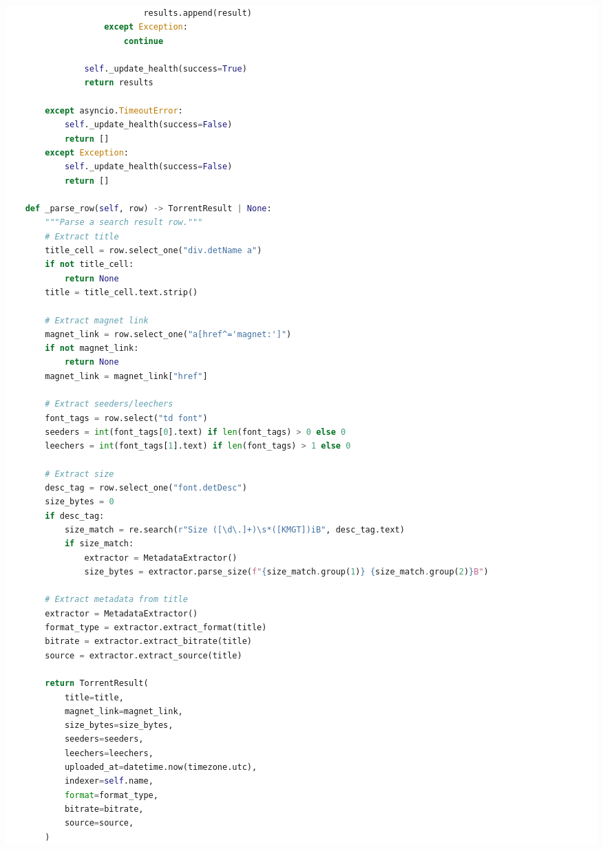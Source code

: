 ```python
                            results.append(result)
                    except Exception:
                        continue

                self._update_health(success=True)
                return results

        except asyncio.TimeoutError:
            self._update_health(success=False)
            return []
        except Exception:
            self._update_health(success=False)
            return []

    def _parse_row(self, row) -> TorrentResult | None:
        """Parse a search result row."""
        # Extract title
        title_cell = row.select_one("div.detName a")
        if not title_cell:
            return None
        title = title_cell.text.strip()

        # Extract magnet link
        magnet_link = row.select_one("a[href^='magnet:']")
        if not magnet_link:
            return None
        magnet_link = magnet_link["href"]

        # Extract seeders/leechers
        font_tags = row.select("td font")
        seeders = int(font_tags[0].text) if len(font_tags) > 0 else 0
        leechers = int(font_tags[1].text) if len(font_tags) > 1 else 0

        # Extract size
        desc_tag = row.select_one("font.detDesc")
        size_bytes = 0
        if desc_tag:
            size_match = re.search(r"Size ([\d\.]+)\s*([KMGT])iB", desc_tag.text)
            if size_match:
                extractor = MetadataExtractor()
                size_bytes = extractor.parse_size(f"{size_match.group(1)} {size_match.group(2)}B")

        # Extract metadata from title
        extractor = MetadataExtractor()
        format_type = extractor.extract_format(title)
        bitrate = extractor.extract_bitrate(title)
        source = extractor.extract_source(title)

        return TorrentResult(
            title=title,
            magnet_link=magnet_link,
            size_bytes=size_bytes,
            seeders=seeders,
            leechers=leechers,
            uploaded_at=datetime.now(timezone.utc),
            indexer=self.name,
            format=format_type,
            bitrate=bitrate,
            source=source,
        )
```
